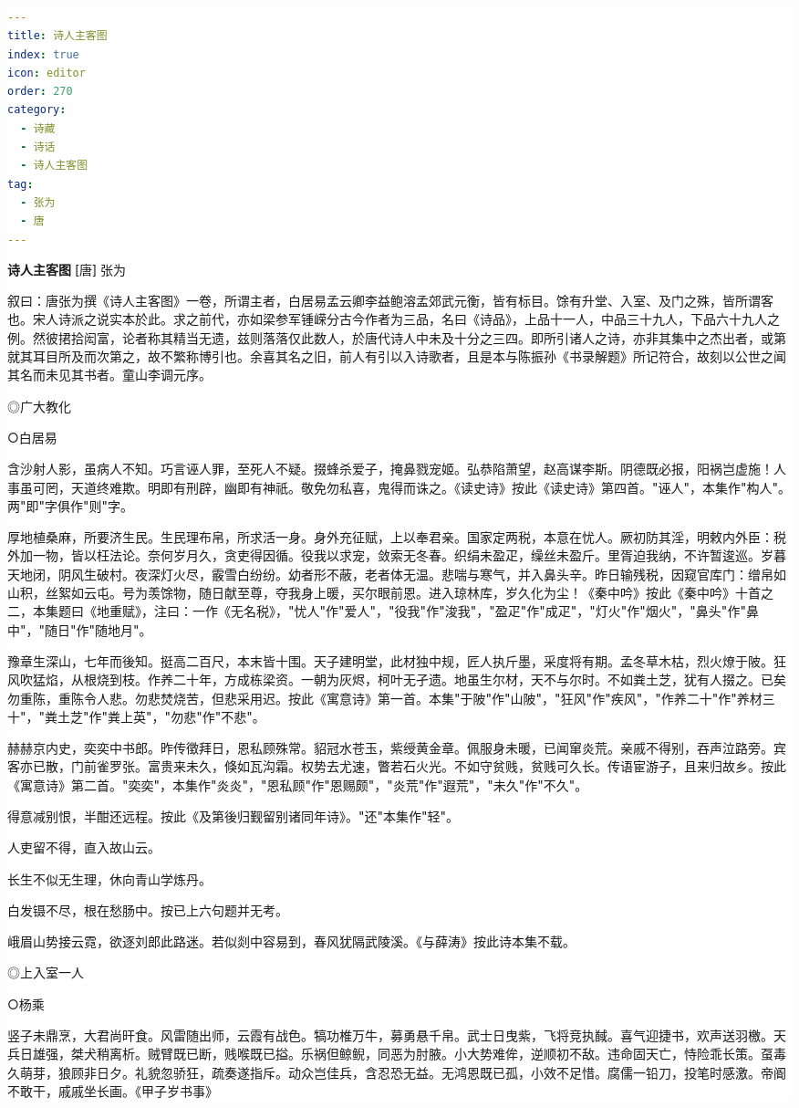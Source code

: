```yaml
---
title: 诗人主客图
index: true
icon: editor
order: 270
category:
  - 诗藏
  - 诗话
  - 诗人主客图
tag:
  - 张为
  - 唐
---
```


**诗人主客图** [唐] 张为  
  
叙曰：唐张为撰《诗人主客图》一卷，所谓主者，白居易孟云卿李益鲍溶孟郊武元衡，皆有标目。馀有升堂、入室、及门之殊，皆所谓客也。宋人诗派之说实本於此。求之前代，亦如梁参军锺嵘分古今作者为三品，名曰《诗品》，上品十一人，中品三十九人，下品六十九人之例。然彼捃拾闳富，论者称其精当无遗，兹则落落仅此数人，於唐代诗人中未及十分之三四。即所引诸人之诗，亦非其集中之杰出者，或第就其耳目所及而次第之，故不繁称博引也。余喜其名之旧，前人有引以入诗歌者，且是本与陈振孙《书录解题》所记符合，故刻以公世之闻其名而未见其书者。童山李调元序。  
  
◎广大教化  
  
○白居易  
  
含沙射人影，虽病人不知。巧言诬人罪，至死人不疑。掇蜂杀爱子，掩鼻戮宠姬。弘恭陷萧望，赵高谋李斯。阴德既必报，阳祸岂虚施！人事虽可罔，天道终难欺。明即有刑辟，幽即有神祇。敬免勿私喜，鬼得而诛之。《读史诗》按此《读史诗》第四首。"诬人"，本集作"构人"。两"即"字俱作"则"字。  
  
厚地植桑麻，所要济生民。生民理布帛，所求活一身。身外充征赋，上以奉君亲。国家定两税，本意在忧人。厥初防其淫，明敕内外臣：税外加一物，皆以枉法论。奈何岁月久，贪吏得因循。役我以求宠，敛索无冬春。织绢未盈疋，缲丝未盈斤。里胥迫我纳，不许暂逡巡。岁暮天地闭，阴风生破村。夜深灯火尽，霰雪白纷纷。幼者形不蔽，老者体无温。悲喘与寒气，并入鼻头辛。昨日输残税，因窥官库门：缯帛如山积，丝絮如云屯。号为羡馀物，随日献至尊，夺我身上暖，买尔眼前恩。进入琼林库，岁久化为尘！《秦中吟》按此《秦中吟》十首之二，本集题曰《地重赋》，注曰：一作《无名税》，"忧人"作"爱人"，"役我"作"浚我"，"盈疋"作"成疋"，"灯火"作"烟火"，"鼻头"作"鼻中"，"随日"作"随地月"。  
  
豫章生深山，七年而後知。挺高二百尺，本末皆十围。天子建明堂，此材独中规，匠人执斤墨，采度将有期。孟冬草木枯，烈火燎于陂。狂风吹猛焰，从根烧到枝。作养二十年，方成栋梁资。一朝为灰烬，柯叶无孑遗。地虽生尔材，天不与尔时。不如粪土芝，犹有人掇之。已矣勿重陈，重陈令人悲。勿悲焚烧苦，但悲采用迟。按此《寓意诗》第一首。本集"于陂"作"山陂"，"狂风"作"疾风"，"作养二十"作"养材三十"，"粪土芝"作"粪上英"，"勿悲"作"不悲"。  
  
赫赫京内史，奕奕中书郎。昨传徵拜日，恩私顾殊常。貂冠水苍玉，紫绶黄金章。佩服身未暖，已闻窜炎荒。亲戚不得别，吞声泣路旁。宾客亦已散，门前雀罗张。富贵来未久，倏如瓦沟霜。权势去尤速，瞥若石火光。不如守贫贱，贫贱可久长。传语宦游子，且来归故乡。按此《寓意诗》第二首。"奕奕"，本集作"炎炎"，"恩私顾"作"恩赐颇"，"炎荒"作"遐荒"，"未久"作"不久"。  
  
得意减别恨，半酣还远程。按此《及第後归觐留别诸同年诗》。"还"本集作"轻"。  
  
人吏留不得，直入故山云。  
  
长生不似无生理，休向青山学炼丹。  
  
白发镊不尽，根在愁肠中。按已上六句题并无考。  
  
峨眉山势接云霓，欲逐刘郎此路迷。若似剡中容易到，春风犹隔武陵溪。《与薛涛》按此诗本集不载。  
  
◎上入室一人  
  
○杨乘  
  
竖子未鼎烹，大君尚旰食。风雷随出师，云霞有战色。犒功椎万牛，募勇悬千帛。武士日曳紫，飞将竞执馘。喜气迎捷书，欢声送羽檄。天兵日雄强，桀犬稍离析。贼臂既已断，贱喉既已搤。乐祸但鲸鲵，同恶为肘腋。小大势难侔，逆顺初不敌。违命固天亡，恃险乖长策。虿毒久萌芽，狼顾非日夕。礼貌忽骄狂，疏奏遂指斥。动众岂佳兵，含忍恐无益。无鸿恩既已孤，小效不足惜。腐儒一铅刀，投笔时感激。帝阍不敢干，戚戚坐长画。《甲子岁书事》  
  